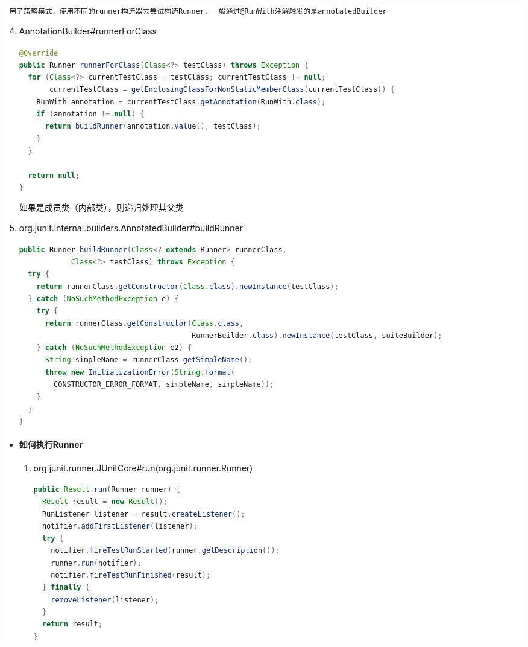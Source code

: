      用了策略模式，使用不同的runner构造器去尝试构造Runner，一般通过@RunWith注解触发的是annotatedBuilder

  4. AnnotationBuilder#runnerForClass

     ```java
     @Override
     public Runner runnerForClass(Class<?> testClass) throws Exception {
       for (Class<?> currentTestClass = testClass; currentTestClass != null;
            currentTestClass = getEnclosingClassForNonStaticMemberClass(currentTestClass)) {
         RunWith annotation = currentTestClass.getAnnotation(RunWith.class);
         if (annotation != null) {
           return buildRunner(annotation.value(), testClass);
         }
       }
     
       return null;
     }
     ```

     如果是成员类（内部类），则递归处理其父类

  5. org.junit.internal.builders.AnnotatedBuilder#buildRunner

     ```java
     public Runner buildRunner(Class<? extends Runner> runnerClass,
                 Class<?> testClass) throws Exception {
       try {
         return runnerClass.getConstructor(Class.class).newInstance(testClass);
       } catch (NoSuchMethodException e) {
         try {
           return runnerClass.getConstructor(Class.class,
                                             RunnerBuilder.class).newInstance(testClass, suiteBuilder);
         } catch (NoSuchMethodException e2) {
           String simpleName = runnerClass.getSimpleName();
           throw new InitializationError(String.format(
             CONSTRUCTOR_ERROR_FORMAT, simpleName, simpleName));
         }
       }
     }
     ```

     



* #### 如何执行Runner

  1. org.junit.runner.JUnitCore#run(org.junit.runner.Runner)

     ```java
     public Result run(Runner runner) {
       Result result = new Result();
       RunListener listener = result.createListener();
       notifier.addFirstListener(listener);
       try {
         notifier.fireTestRunStarted(runner.getDescription());
         runner.run(notifier);
         notifier.fireTestRunFinished(result);
       } finally {
         removeListener(listener);
       }
       return result;
     }
     ```
